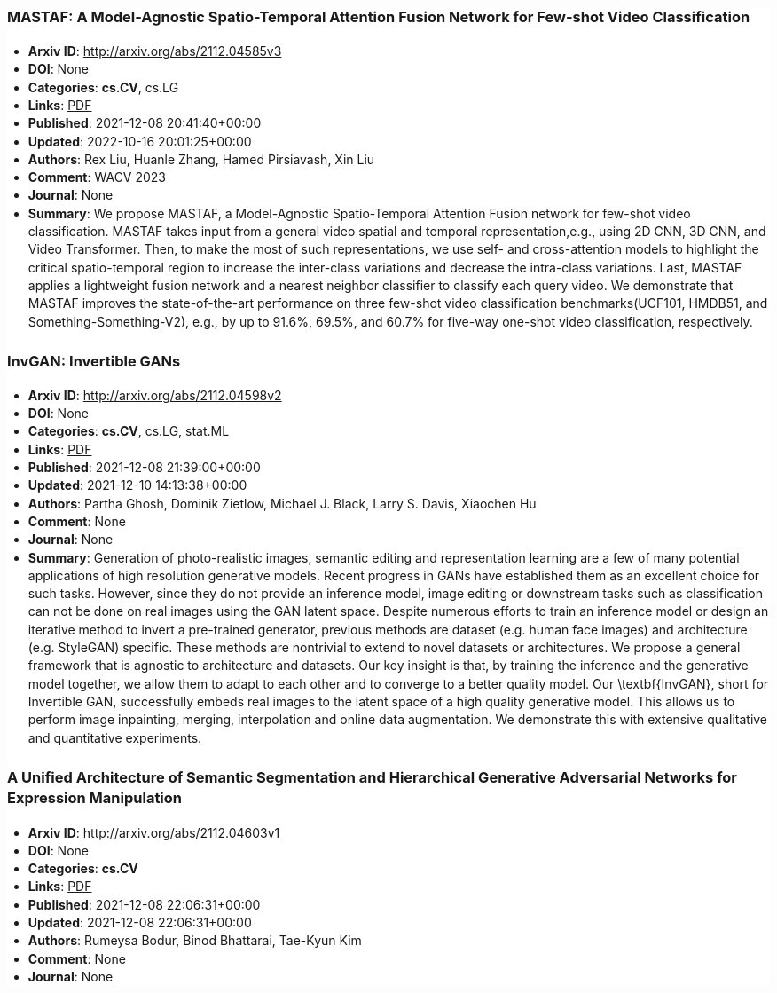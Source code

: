 

### MASTAF: A Model-Agnostic Spatio-Temporal Attention Fusion Network for Few-shot Video Classification
- **Arxiv ID**: http://arxiv.org/abs/2112.04585v3
- **DOI**: None
- **Categories**: **cs.CV**, cs.LG
- **Links**: [PDF](http://arxiv.org/pdf/2112.04585v3)
- **Published**: 2021-12-08 20:41:40+00:00
- **Updated**: 2022-10-16 20:01:25+00:00
- **Authors**: Rex Liu, Huanle Zhang, Hamed Pirsiavash, Xin Liu
- **Comment**: WACV 2023
- **Journal**: None
- **Summary**: We propose MASTAF, a Model-Agnostic Spatio-Temporal Attention Fusion network for few-shot video classification. MASTAF takes input from a general video spatial and temporal representation,e.g., using 2D CNN, 3D CNN, and Video Transformer. Then, to make the most of such representations, we use self- and cross-attention models to highlight the critical spatio-temporal region to increase the inter-class variations and decrease the intra-class variations. Last, MASTAF applies a lightweight fusion network and a nearest neighbor classifier to classify each query video. We demonstrate that MASTAF improves the state-of-the-art performance on three few-shot video classification benchmarks(UCF101, HMDB51, and Something-Something-V2), e.g., by up to 91.6%, 69.5%, and 60.7% for five-way one-shot video classification, respectively.



### InvGAN: Invertible GANs
- **Arxiv ID**: http://arxiv.org/abs/2112.04598v2
- **DOI**: None
- **Categories**: **cs.CV**, cs.LG, stat.ML
- **Links**: [PDF](http://arxiv.org/pdf/2112.04598v2)
- **Published**: 2021-12-08 21:39:00+00:00
- **Updated**: 2021-12-10 14:13:38+00:00
- **Authors**: Partha Ghosh, Dominik Zietlow, Michael J. Black, Larry S. Davis, Xiaochen Hu
- **Comment**: None
- **Journal**: None
- **Summary**: Generation of photo-realistic images, semantic editing and representation learning are a few of many potential applications of high resolution generative models. Recent progress in GANs have established them as an excellent choice for such tasks. However, since they do not provide an inference model, image editing or downstream tasks such as classification can not be done on real images using the GAN latent space. Despite numerous efforts to train an inference model or design an iterative method to invert a pre-trained generator, previous methods are dataset (e.g. human face images) and architecture (e.g. StyleGAN) specific. These methods are nontrivial to extend to novel datasets or architectures. We propose a general framework that is agnostic to architecture and datasets. Our key insight is that, by training the inference and the generative model together, we allow them to adapt to each other and to converge to a better quality model. Our \textbf{InvGAN}, short for Invertible GAN, successfully embeds real images to the latent space of a high quality generative model. This allows us to perform image inpainting, merging, interpolation and online data augmentation. We demonstrate this with extensive qualitative and quantitative experiments.



### A Unified Architecture of Semantic Segmentation and Hierarchical Generative Adversarial Networks for Expression Manipulation
- **Arxiv ID**: http://arxiv.org/abs/2112.04603v1
- **DOI**: None
- **Categories**: **cs.CV**
- **Links**: [PDF](http://arxiv.org/pdf/2112.04603v1)
- **Published**: 2021-12-08 22:06:31+00:00
- **Updated**: 2021-12-08 22:06:31+00:00
- **Authors**: Rumeysa Bodur, Binod Bhattarai, Tae-Kyun Kim
- **Comment**: None
- **Journal**: None